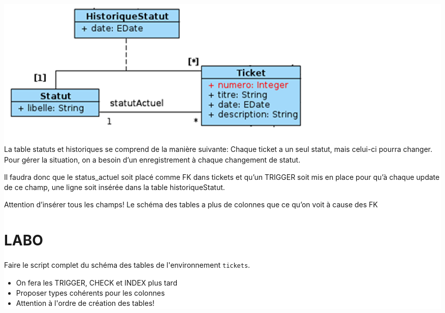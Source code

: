 ![cas](img/cas_particulier.png)

La table statuts et historiques se comprend de la manière suivante:
Chaque ticket a un seul statut, mais celui-ci pourra changer. Pour gérer la situation, on a besoin d’un enregistrement à chaque changement de statut.

Il faudra donc que le status_actuel soit placé comme FK dans tickets et qu’un TRIGGER soit mis en place pour qu’à chaque update de ce champ, une ligne soit insérée dans la table historiqueStatut. 

Attention d’insérer tous les champs! Le schéma des tables a plus de colonnes que ce qu’on voit à cause des FK

# LABO

Faire le script complet du schéma des tables de l'environnement `tickets`. 
- On fera les TRIGGER, CHECK et INDEX plus tard
- Proposer types cohérents pour les colonnes
- Attention à l'ordre de création des tables!

